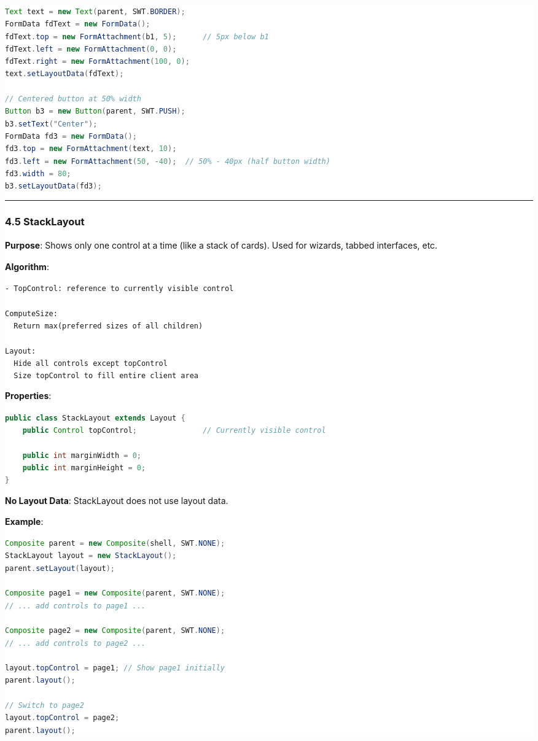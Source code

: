 ```java
Text text = new Text(parent, SWT.BORDER);
FormData fdText = new FormData();
fdText.top = new FormAttachment(b1, 5);      // 5px below b1
fdText.left = new FormAttachment(0, 0);
fdText.right = new FormAttachment(100, 0);
text.setLayoutData(fdText);

// Centered button at 50% width
Button b3 = new Button(parent, SWT.PUSH);
b3.setText("Center");
FormData fd3 = new FormData();
fd3.top = new FormAttachment(text, 10);
fd3.left = new FormAttachment(50, -40);  // 50% - 40px (half button width)
fd3.width = 80;
b3.setLayoutData(fd3);
```

---

### 4.5 StackLayout

**Purpose**: Shows only one control at a time (like a stack of cards). Used for wizards, tabbed interfaces, etc.

**Algorithm**:
```
- TopControl: reference to currently visible control

ComputeSize:
  Return max(preferred sizes of all children)

Layout:
  Hide all controls except topControl
  Size topControl to fill entire client area
```

**Properties**:
```java
public class StackLayout extends Layout {
    public Control topControl;               // Currently visible control

    public int marginWidth = 0;
    public int marginHeight = 0;
}
```

**No Layout Data**: StackLayout does not use layout data.

**Example**:
```java
Composite parent = new Composite(shell, SWT.NONE);
StackLayout layout = new StackLayout();
parent.setLayout(layout);

Composite page1 = new Composite(parent, SWT.NONE);
// ... add controls to page1 ...

Composite page2 = new Composite(parent, SWT.NONE);
// ... add controls to page2 ...

layout.topControl = page1; // Show page1 initially
parent.layout();

// Switch to page2
layout.topControl = page2;
parent.layout();
```
